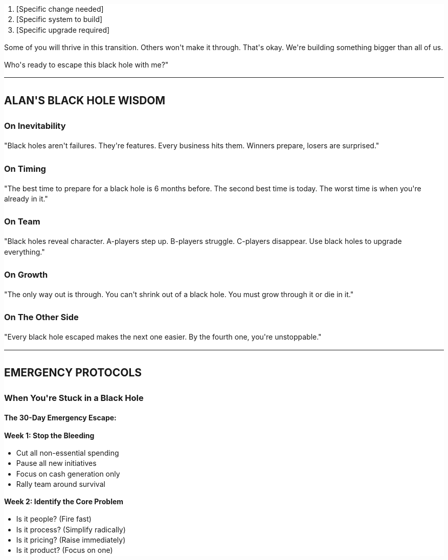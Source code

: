 1. [Specific change needed]
2. [Specific system to build]
3. [Specific upgrade required]

Some of you will thrive in this transition. Others won't make it through. That's okay. We're building something bigger than all of us.

Who's ready to escape this black hole with me?"

---

## ALAN'S BLACK HOLE WISDOM

### On Inevitability
"Black holes aren't failures. They're features. Every business hits them. Winners prepare, losers are surprised."

### On Timing
"The best time to prepare for a black hole is 6 months before. The second best time is today. The worst time is when you're already in it."

### On Team
"Black holes reveal character. A-players step up. B-players struggle. C-players disappear. Use black holes to upgrade everything."

### On Growth
"The only way out is through. You can't shrink out of a black hole. You must grow through it or die in it."

### On The Other Side
"Every black hole escaped makes the next one easier. By the fourth one, you're unstoppable."

---

## EMERGENCY PROTOCOLS

### When You're Stuck in a Black Hole

**The 30-Day Emergency Escape:**

**Week 1: Stop the Bleeding**
- Cut all non-essential spending
- Pause all new initiatives
- Focus on cash generation only
- Rally team around survival

**Week 2: Identify the Core Problem**
- Is it people? (Fire fast)
- Is it process? (Simplify radically)
- Is it pricing? (Raise immediately)
- Is it product? (Focus on one)
